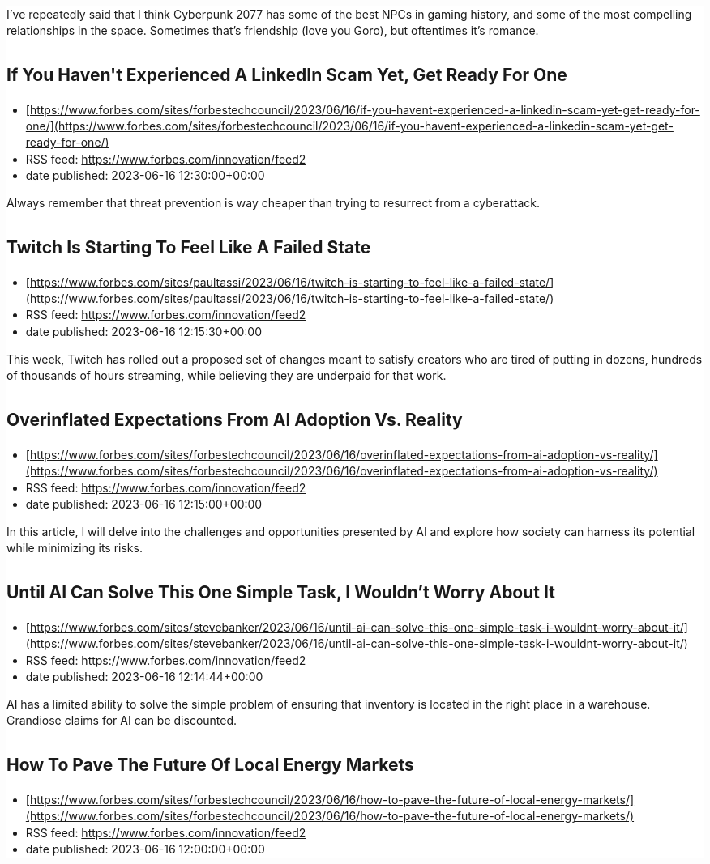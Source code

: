 I’ve repeatedly said that I think Cyberpunk 2077 has some of the best NPCs in gaming history, and some of the most compelling relationships in the space. Sometimes that’s friendship (love you Goro), but oftentimes it’s romance.

## If You Haven't Experienced A LinkedIn Scam Yet, Get Ready For One
 - [https://www.forbes.com/sites/forbestechcouncil/2023/06/16/if-you-havent-experienced-a-linkedin-scam-yet-get-ready-for-one/](https://www.forbes.com/sites/forbestechcouncil/2023/06/16/if-you-havent-experienced-a-linkedin-scam-yet-get-ready-for-one/)
 - RSS feed: https://www.forbes.com/innovation/feed2
 - date published: 2023-06-16 12:30:00+00:00

Always remember that threat prevention is way cheaper than trying to resurrect from a cyberattack.

## Twitch Is Starting To Feel Like A Failed State
 - [https://www.forbes.com/sites/paultassi/2023/06/16/twitch-is-starting-to-feel-like-a-failed-state/](https://www.forbes.com/sites/paultassi/2023/06/16/twitch-is-starting-to-feel-like-a-failed-state/)
 - RSS feed: https://www.forbes.com/innovation/feed2
 - date published: 2023-06-16 12:15:30+00:00

This week, Twitch has rolled out a proposed set of changes meant to satisfy creators who are tired of putting in dozens, hundreds of thousands of hours streaming, while believing they are underpaid for that work.

## Overinflated Expectations From AI Adoption Vs. Reality
 - [https://www.forbes.com/sites/forbestechcouncil/2023/06/16/overinflated-expectations-from-ai-adoption-vs-reality/](https://www.forbes.com/sites/forbestechcouncil/2023/06/16/overinflated-expectations-from-ai-adoption-vs-reality/)
 - RSS feed: https://www.forbes.com/innovation/feed2
 - date published: 2023-06-16 12:15:00+00:00

In this article, I will delve into the challenges and opportunities presented by AI and explore how society can harness its potential while minimizing its risks.

## Until AI Can Solve This One Simple Task, I Wouldn’t Worry About It
 - [https://www.forbes.com/sites/stevebanker/2023/06/16/until-ai-can-solve-this-one-simple-task-i-wouldnt-worry-about-it/](https://www.forbes.com/sites/stevebanker/2023/06/16/until-ai-can-solve-this-one-simple-task-i-wouldnt-worry-about-it/)
 - RSS feed: https://www.forbes.com/innovation/feed2
 - date published: 2023-06-16 12:14:44+00:00

AI has a limited ability to solve the simple problem of ensuring that inventory is located in the right place in a warehouse. Grandiose claims for AI can be discounted.

## How To Pave The Future Of Local Energy Markets
 - [https://www.forbes.com/sites/forbestechcouncil/2023/06/16/how-to-pave-the-future-of-local-energy-markets/](https://www.forbes.com/sites/forbestechcouncil/2023/06/16/how-to-pave-the-future-of-local-energy-markets/)
 - RSS feed: https://www.forbes.com/innovation/feed2
 - date published: 2023-06-16 12:00:00+00:00
